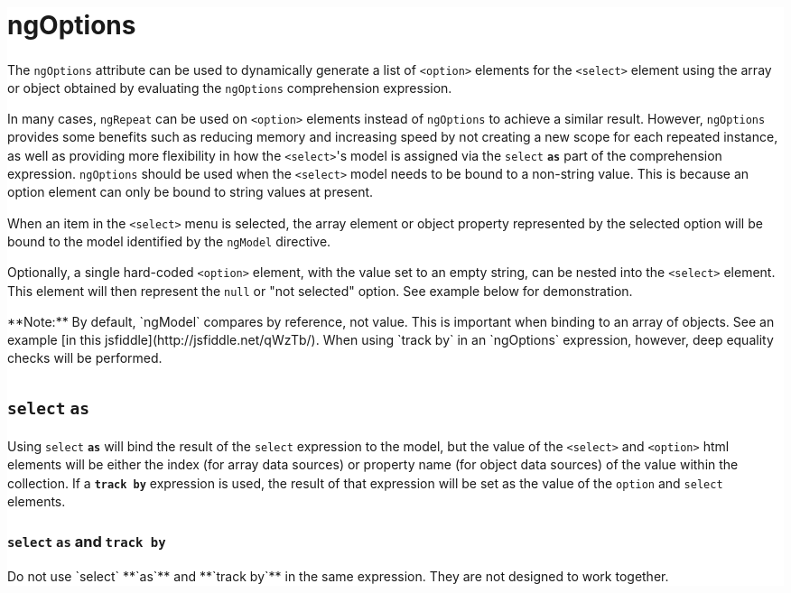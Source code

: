 



# ngOptions








The `ngOptions` attribute can be used to dynamically generate a list of `<option>`
elements for the `<select>` element using the array or object obtained by evaluating the
`ngOptions` comprehension expression.

In many cases, `ngRepeat` can be used on `<option>` elements instead of `ngOptions` to achieve a
similar result. However, `ngOptions` provides some benefits such as reducing memory and
increasing speed by not creating a new scope for each repeated instance, as well as providing
more flexibility in how the `<select>`'s model is assigned via the `select` **`as`** part of the
comprehension expression. `ngOptions` should be used when the `<select>` model needs to be bound
 to a non-string value. This is because an option element can only be bound to string values at
present.

When an item in the `<select>` menu is selected, the array element or object property
represented by the selected option will be bound to the model identified by the `ngModel`
directive.

Optionally, a single hard-coded `<option>` element, with the value set to an empty string, can
be nested into the `<select>` element. This element will then represent the `null` or "not selected"
option. See example below for demonstration.

<div class="alert alert-warning">
**Note:** By default, `ngModel` compares by reference, not value. This is important when binding to an
array of objects. See an example [in this jsfiddle](http://jsfiddle.net/qWzTb/). When using `track by`
in an `ngOptions` expression, however, deep equality checks will be performed.
</div>

## `select` **`as`**

Using `select` **`as`** will bind the result of the `select` expression to the model, but
the value of the `<select>` and `<option>` html elements will be either the index (for array data sources)
or property name (for object data sources) of the value within the collection. If a **`track by`** expression
is used, the result of that expression will be set as the value of the `option` and `select` elements.


### `select` **`as`** and **`track by`**

<div class="alert alert-warning">
Do not use `select` **`as`** and **`track by`** in the same expression. They are not designed to work together.
</div>
